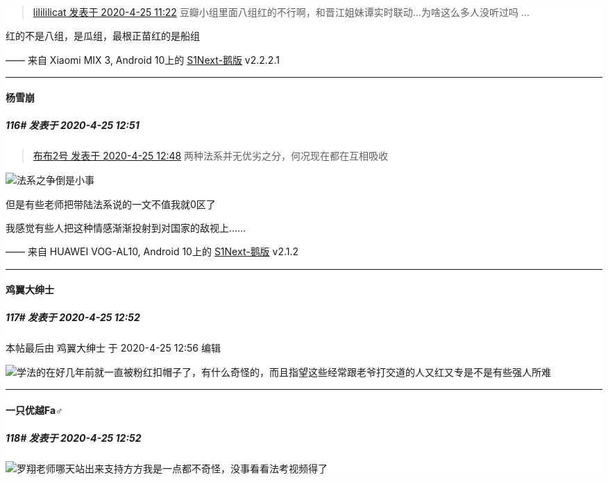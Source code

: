 

<blockquote><a href="httphttps://bbs.saraba1st.com/2b/forum.php?mod=redirect&amp;goto=findpost&amp;pid=47199301&amp;ptid=1929609" target="_blank">lilililicat 发表于 2020-4-25 11:22</a>
豆瓣小组里面八组红的不行啊，和晋江姐妹谭实时联动…为啥这么多人没听过吗 ...</blockquote>
红的不是八组，是瓜组，最根正苗红的是船组

—— 来自 Xiaomi MIX 3, Android 10上的 [S1Next-鹅版](https://github.com/ykrank/S1-Next/releases) v2.2.2.1







-----

####  杨雪崩  
##### 116#       发表于 2020-4-25 12:51



<blockquote><a href="httphttps://bbs.saraba1st.com/2b/forum.php?mod=redirect&amp;goto=findpost&amp;pid=47200096&amp;ptid=1929609" target="_blank">布布2号 发表于 2020-4-25 12:48</a>
两种法系并无优劣之分，何况现在都在互相吸收</blockquote>
<img src="https://static.saraba1st.com/image/smiley/face2017/067.png" referrerpolicy="no-referrer">法系之争倒是小事

但是有些老师把带陆法系说的一文不值我就0区了

我感觉有些人把这种情感渐渐投射到对国家的敌视上……

—— 来自 HUAWEI VOG-AL10, Android 10上的 [S1Next-鹅版](https://github.com/ykrank/S1-Next/releases) v2.1.2







-----

####  鸡翼大绅士  
##### 117#       发表于 2020-4-25 12:52



 本帖最后由 鸡翼大绅士 于 2020-4-25 12:56 编辑 

<img src="https://static.saraba1st.com/image/smiley/face2017/033.png" referrerpolicy="no-referrer">学法的在好几年前就一直被粉红扣帽子了，有什么奇怪的，而且指望这些经常跟老爷打交道的人又红又专是不是有些强人所难







-----

####  一只优越Fa♂  
##### 118#       发表于 2020-4-25 12:52



<img src="https://static.saraba1st.com/image/smiley/face2017/037.png" referrerpolicy="no-referrer">罗翔老师哪天站出来支持方方我是一点都不奇怪，没事看看法考视频得了
